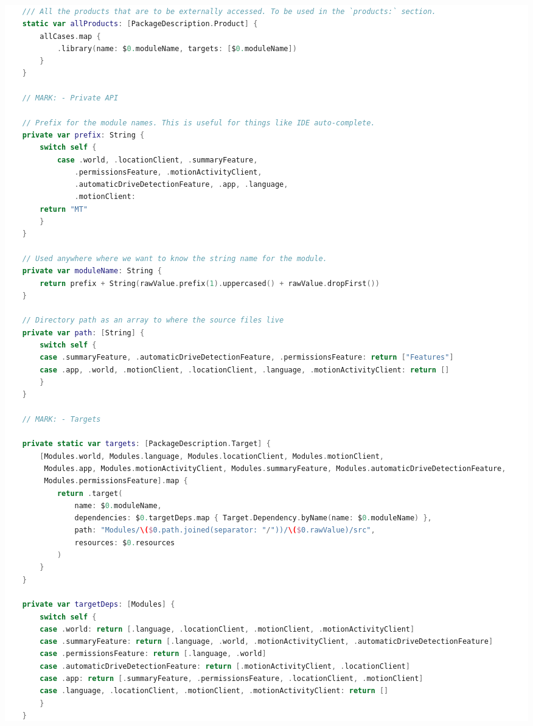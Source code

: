 ```swift
    /// All the products that are to be externally accessed. To be used in the `products:` section.
    static var allProducts: [PackageDescription.Product] {
        allCases.map {
            .library(name: $0.moduleName, targets: [$0.moduleName])
        }
    }

    // MARK: - Private API

    // Prefix for the module names. This is useful for things like IDE auto-complete.
    private var prefix: String {
        switch self {
            case .world, .locationClient, .summaryFeature,
                .permissionsFeature, .motionActivityClient,
                .automaticDriveDetectionFeature, .app, .language,
                .motionClient:
        return "MT"
        }
    }

    // Used anywhere where we want to know the string name for the module.
    private var moduleName: String {
        return prefix + String(rawValue.prefix(1).uppercased() + rawValue.dropFirst())
    }

    // Directory path as an array to where the source files live
    private var path: [String] {
        switch self {
        case .summaryFeature, .automaticDriveDetectionFeature, .permissionsFeature: return ["Features"]
        case .app, .world, .motionClient, .locationClient, .language, .motionActivityClient: return []
        }
    }

    // MARK: - Targets

    private static var targets: [PackageDescription.Target] {
        [Modules.world, Modules.language, Modules.locationClient, Modules.motionClient,
         Modules.app, Modules.motionActivityClient, Modules.summaryFeature, Modules.automaticDriveDetectionFeature,
         Modules.permissionsFeature].map {
            return .target(
                name: $0.moduleName,
                dependencies: $0.targetDeps.map { Target.Dependency.byName(name: $0.moduleName) },
                path: "Modules/\($0.path.joined(separator: "/"))/\($0.rawValue)/src",
                resources: $0.resources
            )
        }
    }

    private var targetDeps: [Modules] {
        switch self {
        case .world: return [.language, .locationClient, .motionClient, .motionActivityClient]
        case .summaryFeature: return [.language, .world, .motionActivityClient, .automaticDriveDetectionFeature]
        case .permissionsFeature: return [.language, .world]
        case .automaticDriveDetectionFeature: return [.motionActivityClient, .locationClient]
        case .app: return [.summaryFeature, .permissionsFeature, .locationClient, .motionClient]
        case .language, .locationClient, .motionClient, .motionActivityClient: return []
        }
    }

```